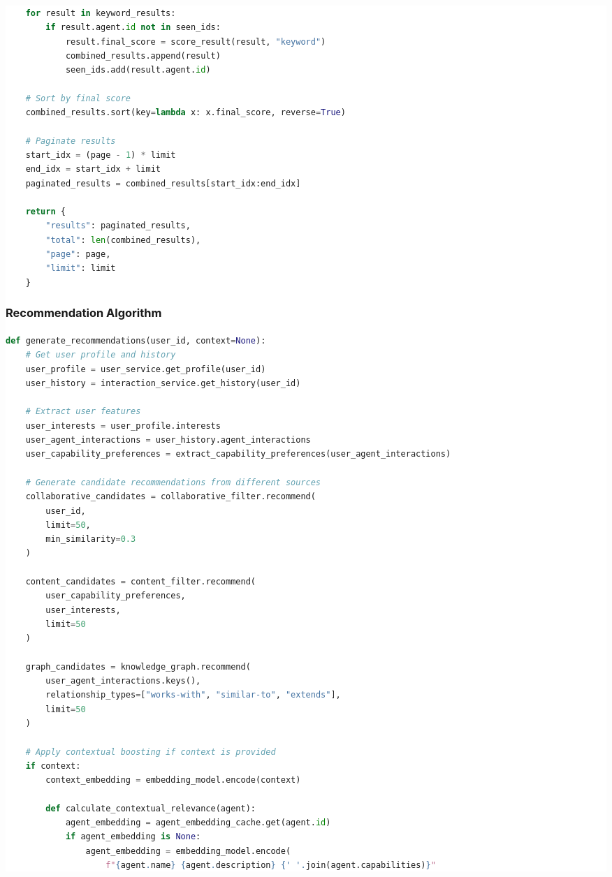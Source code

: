 ```python
    for result in keyword_results:
        if result.agent.id not in seen_ids:
            result.final_score = score_result(result, "keyword")
            combined_results.append(result)
            seen_ids.add(result.agent.id)
    
    # Sort by final score
    combined_results.sort(key=lambda x: x.final_score, reverse=True)
    
    # Paginate results
    start_idx = (page - 1) * limit
    end_idx = start_idx + limit
    paginated_results = combined_results[start_idx:end_idx]
    
    return {
        "results": paginated_results,
        "total": len(combined_results),
        "page": page,
        "limit": limit
    }
```

### Recommendation Algorithm

```python
def generate_recommendations(user_id, context=None):
    # Get user profile and history
    user_profile = user_service.get_profile(user_id)
    user_history = interaction_service.get_history(user_id)
    
    # Extract user features
    user_interests = user_profile.interests
    user_agent_interactions = user_history.agent_interactions
    user_capability_preferences = extract_capability_preferences(user_agent_interactions)
    
    # Generate candidate recommendations from different sources
    collaborative_candidates = collaborative_filter.recommend(
        user_id,
        limit=50,
        min_similarity=0.3
    )
    
    content_candidates = content_filter.recommend(
        user_capability_preferences,
        user_interests,
        limit=50
    )
    
    graph_candidates = knowledge_graph.recommend(
        user_agent_interactions.keys(),
        relationship_types=["works-with", "similar-to", "extends"],
        limit=50
    )
    
    # Apply contextual boosting if context is provided
    if context:
        context_embedding = embedding_model.encode(context)
        
        def calculate_contextual_relevance(agent):
            agent_embedding = agent_embedding_cache.get(agent.id)
            if agent_embedding is None:
                agent_embedding = embedding_model.encode(
                    f"{agent.name} {agent.description} {' '.join(agent.capabilities)}"
```